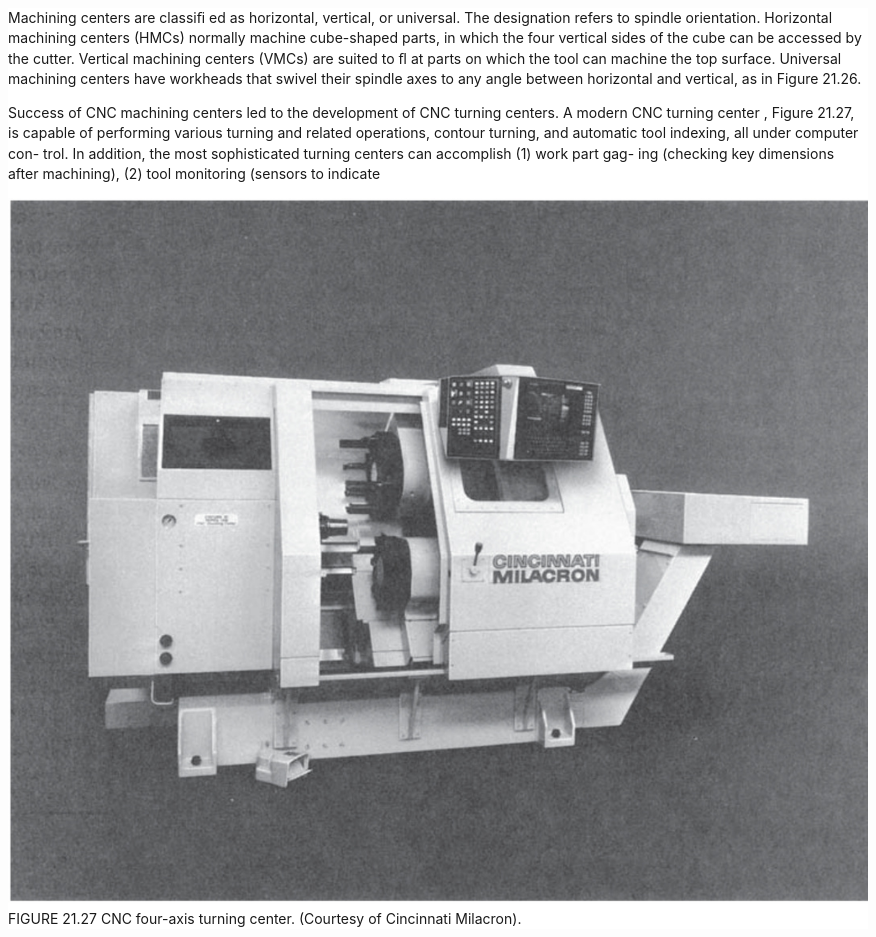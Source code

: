 Machining centers are classiﬁ  ed as horizontal, vertical, or universal. The designation  refers to spindle orientation. Horizontal machining centers (HMCs) normally machine  cube-shaped parts, in which the four vertical sides of the cube can be accessed by the  cutter. Vertical machining centers (VMCs) are suited to ﬂ  at parts on which the tool  can machine the top surface. Universal machining centers have workheads that swivel  their spindle axes to any angle between horizontal and vertical, as in Figure 21.26.  

Success of CNC machining centers led to the development of CNC turning centers. A  modern  CNC turning center , Figure 21.27, is capable of performing various turning and  related operations, contour turning, and automatic tool indexing, all under computer con- trol. In addition, the most sophisticated turning centers can accomplish (1) work part gag- ing (checking key dimensions after machining), (2) tool monitoring (sensors to indicate  

![](images/3ac9a05d4deb119e93b3ce9c387bd2a4ca75ac75b4fd597142871c0ebb97ea0c.jpg)  
FIGURE 21.27  CNC  four-axis turning center.  (Courtesy of Cincinnati  Milacron).  
